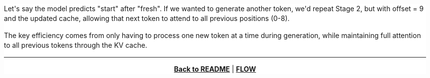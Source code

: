 Let's say the model predicts "start" after "fresh". If we wanted to generate another token, we'd repeat Stage 2, but with offset = 9 and the updated cache, allowing that next token to attend to all previous positions (0-8).

The key efficiency comes from only having to process one new token at a time during generation, while maintaining full attention to all previous tokens through the KV cache.

---

<div style="text-align: center;">
<a style="font-weight: bold;" href="./README.md">Back to README</a> | <a style="font-weight: bold;" href="./flow.md">FLOW</a>
</div>

